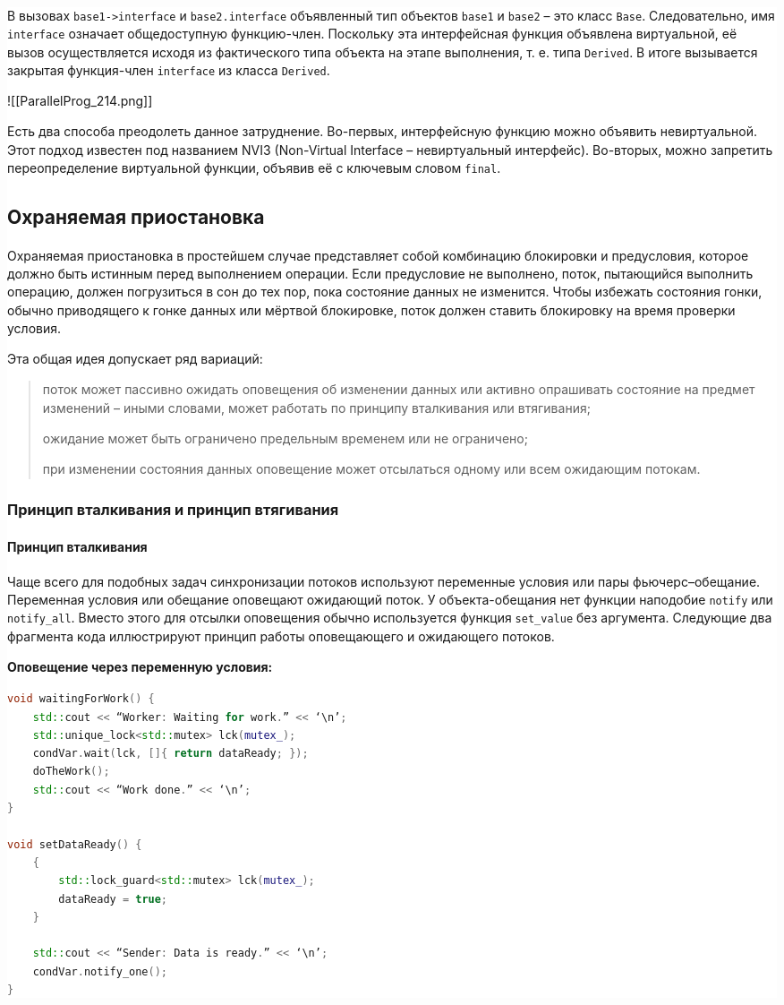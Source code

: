 В вызовах `base1->interface` и `base2.interface` объявленный тип объектов `base1` и `base2` – это класс `Base`. Следовательно, имя `interface` означает общедоступную функцию-член. Поскольку эта интерфейсная функция объявлена виртуальной, её вызов осуществляется исходя из фактического типа объекта на этапе выполнения, т. е. типа `Derived`. В итоге вызывается закрытая функция-член `interface` из класса `Derived`.

![[ParallelProg_214.png]]

Есть два способа преодолеть данное затруднение. Во-первых, интерфейсную функцию можно объявить невиртуальной. Этот подход известен под названием NVI3 (Non-Virtual Interface – невиртуальный интерфейс). Во-вторых, можно запретить переопределение виртуальной функции, объявив её с ключевым словом `final`.

## Охраняемая приостановка

Охраняемая приостановка в простейшем случае представляет собой комбинацию блокировки и предусловия, которое должно быть истинным перед выполнением операции. Если предусловие не выполнено, поток, пытающийся выполнить операцию, должен погрузиться в сон до тех пор, пока состояние данных не изменится. Чтобы избежать состояния гонки, обычно приводящего к гонке данных или мёртвой блокировке, поток должен ставить блокировку на время проверки условия.

Эта общая идея допускает ряд вариаций:

> поток может пассивно ожидать оповещения об изменении данных или активно опрашивать состояние на предмет изменений – иными словами, может работать по принципу вталкивания или втягивания;
>
> ожидание может быть ограничено предельным временем или не ограничено;
> 
> при изменении состояния данных оповещение может отсылаться одному или всем ожидающим потокам.

### Принцип вталкивания и принцип втягивания

#### Принцип вталкивания

Чаще всего для подобных задач синхронизации потоков используют переменные условия или пары фьючерс–обещание. Переменная условия или обещание оповещают ожидающий поток. У объекта-обещания нет функции наподобие `notify` или `notify_all`. Вместо этого для отсылки оповещения обычно используется функция `set_value` без аргумента. Следующие два фрагмента кода иллюстрируют принцип работы оповещающего и ожидающего потоков.

**Оповещение через переменную условия:**
```c++
void waitingForWork() {
	std::cout << “Worker: Waiting for work.” << ‘\n’;
	std::unique_lock<std::mutex> lck(mutex_);
	condVar.wait(lck, []{ return dataReady; });
	doTheWork();
	std::cout << “Work done.” << ‘\n’;
}

void setDataReady() {
	{
		std::lock_guard<std::mutex> lck(mutex_);
		dataReady = true;
	}
	
	std::cout << “Sender: Data is ready.” << ‘\n’;
	condVar.notify_one();
}
```

